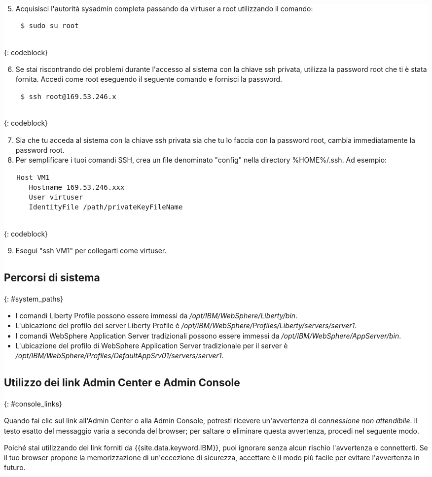 5. Acquisisci l'autorità sysadmin completa passando da virtuser a root utilizzando il comando:

  <pre>
    $ sudo su root
  </pre>
  {: codeblock}

6. Se stai riscontrando dei problemi durante l'accesso al sistema con la chiave ssh privata, utilizza la password root che ti è stata fornita. Accedi come root eseguendo il seguente comando e fornisci la password.

 <pre>
    $ ssh root@169.53.246.x
  </pre>
  {: codeblock}

7. Sia che tu acceda al sistema con la chiave ssh privata sia che tu lo faccia
con la password root, cambia immediatamente la password root.
8. Per semplificare i tuoi comandi SSH, crea un file denominato "config" nella directory %HOME%/.ssh. Ad esempio:

  <pre>
   Host VM1
      Hostname 169.53.246.xxx
      User virtuser
      IdentityFile /path/privateKeyFileName
  </pre>
  {: codeblock}

9. Esegui "ssh VM1" per collegarti come virtuser.

## Percorsi di sistema
{: #system_paths}

* I comandi Liberty Profile possono essere immessi da */opt/IBM/WebSphere/Liberty/bin*.
* L'ubicazione del profilo del server Liberty Profile è */opt/IBM/WebSphere/Profiles/Liberty/servers/server1*.
* I comandi WebSphere Application Server tradizionali possono essere immessi da */opt/IBM/WebSphere/AppServer/bin*.
* L'ubicazione del profilo di WebSphere Application Server tradizionale per il server è */opt/IBM/WebSphere/Profiles/DefaultAppSrv01/servers/server1*.

## Utilizzo dei link Admin Center e Admin Console
{: #console_links}

Quando fai clic sul link all'Admin Center o alla Admin Console, potresti ricevere un'avvertenza di *connessione non attendibile*. Il testo esatto
del messaggio varia a seconda del browser; per saltare o eliminare
questa avvertenza, procedi nel seguente modo.

Poiché stai utilizzando dei link forniti da {{site.data.keyword.IBM}}, puoi ignorare senza alcun rischio l'avvertenza e connetterti. Se il tuo browser propone
la memorizzazione di un'eccezione di sicurezza, accettare è il modo più facile per
evitare l'avvertenza in futuro.
